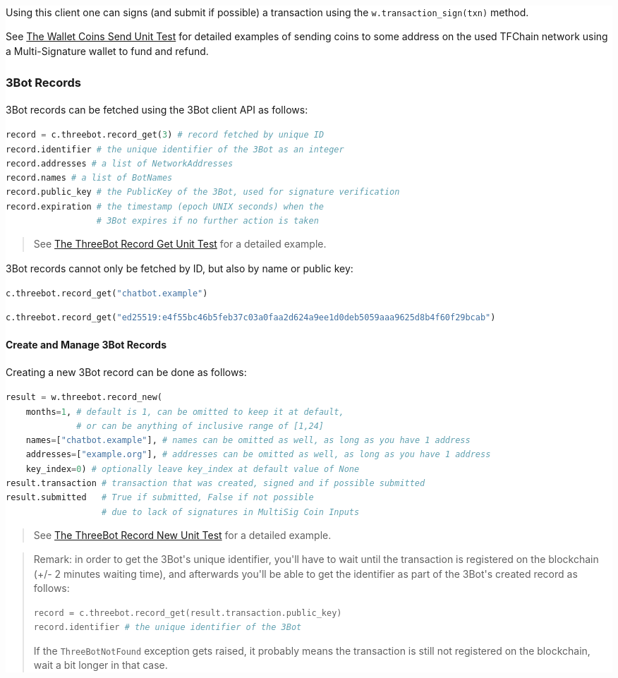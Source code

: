 Using this client one can signs (and submit if possible)
a transaction using the `w.transaction_sign(txn)` method.

See [The Wallet Coins Send Unit Test](./tests/24_wallet_coins_send.py)
for detailed examples of sending coins to some address on the used TFChain network
using a Multi-Signature wallet to fund and refund.

### 3Bot Records

3Bot records can be fetched using the 3Bot client API as follows:

```python
record = c.threebot.record_get(3) # record fetched by unique ID
record.identifier # the unique identifier of the 3Bot as an integer
record.addresses # a list of NetworkAddresses
record.names # a list of BotNames
record.public_key # the PublicKey of the 3Bot, used for signature verification
record.expiration # the timestamp (epoch UNIX seconds) when the
                  # 3Bot expires if no further action is taken
```
> See [The ThreeBot Record Get Unit Test](./tests/16_threebot_record_get.py) for a detailed example.

3Bot records cannot only be fetched by ID, but also by name or public key:

```python
c.threebot.record_get("chatbot.example")
```

```python
c.threebot.record_get("ed25519:e4f55bc46b5feb37c03a0faa2d624a9ee1d0deb5059aaa9625d8b4f60f29bcab")
```

#### Create and Manage 3Bot Records

Creating a new 3Bot record can be done as follows:

```python
result = w.threebot.record_new(
    months=1, # default is 1, can be omitted to keep it at default,
              # or can be anything of inclusive range of [1,24]
    names=["chatbot.example"], # names can be omitted as well, as long as you have 1 address
    addresses=["example.org"], # addresses can be omitted as well, as long as you have 1 address
    key_index=0) # optionally leave key_index at default value of None
result.transaction # transaction that was created, signed and if possible submitted
result.submitted   # True if submitted, False if not possible
                   # due to lack of signatures in MultiSig Coin Inputs
```
> See [The ThreeBot Record New Unit Test](./tests/17_threebot_record_new.py) for a detailed example.

> Remark: in order to get the 3Bot's unique identifier,
> you'll have to wait until the transaction is registered on the blockchain (+/- 2 minutes waiting time),
> and afterwards you'll be able to get the identifier as part of the 3Bot's created record as follows:
> ```python
> record = c.threebot.record_get(result.transaction.public_key)
> record.identifier # the unique identifier of the 3Bot
> ```
> If the `ThreeBotNotFound` exception gets raised, it probably means
> the transaction is still not registered on the blockchain, wait a bit longer in that case.
